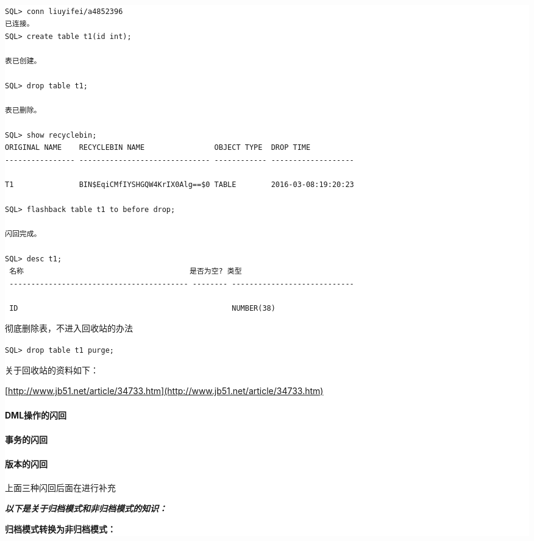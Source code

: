```
SQL> conn liuyifei/a4852396
已连接。
SQL> create table t1(id int);

表已创建。

SQL> drop table t1;

表已删除。

SQL> show recyclebin;
ORIGINAL NAME    RECYCLEBIN NAME                OBJECT TYPE  DROP TIME
---------------- ------------------------------ ------------ -------------------

T1               BIN$EqiCMfIYSHGQW4KrIX0Alg==$0 TABLE        2016-03-08:19:20:23

SQL> flashback table t1 to before drop;

闪回完成。

SQL> desc t1;
 名称                                      是否为空? 类型
 ----------------------------------------- -------- ----------------------------

 ID                                                 NUMBER(38)
```

彻底删除表，不进入回收站的办法

```
SQL> drop table t1 purge;
```



关于回收站的资料如下：

[http://www.jb51.net/article/34733.htm](http://www.jb51.net/article/34733.htm)



#### DML操作的闪回

#### 事务的闪回

#### 版本的闪回

上面三种闪回后面在进行补充





***以下是关于归档模式和非归档模式的知识：***



**归档模式转换为非归档模式：**
